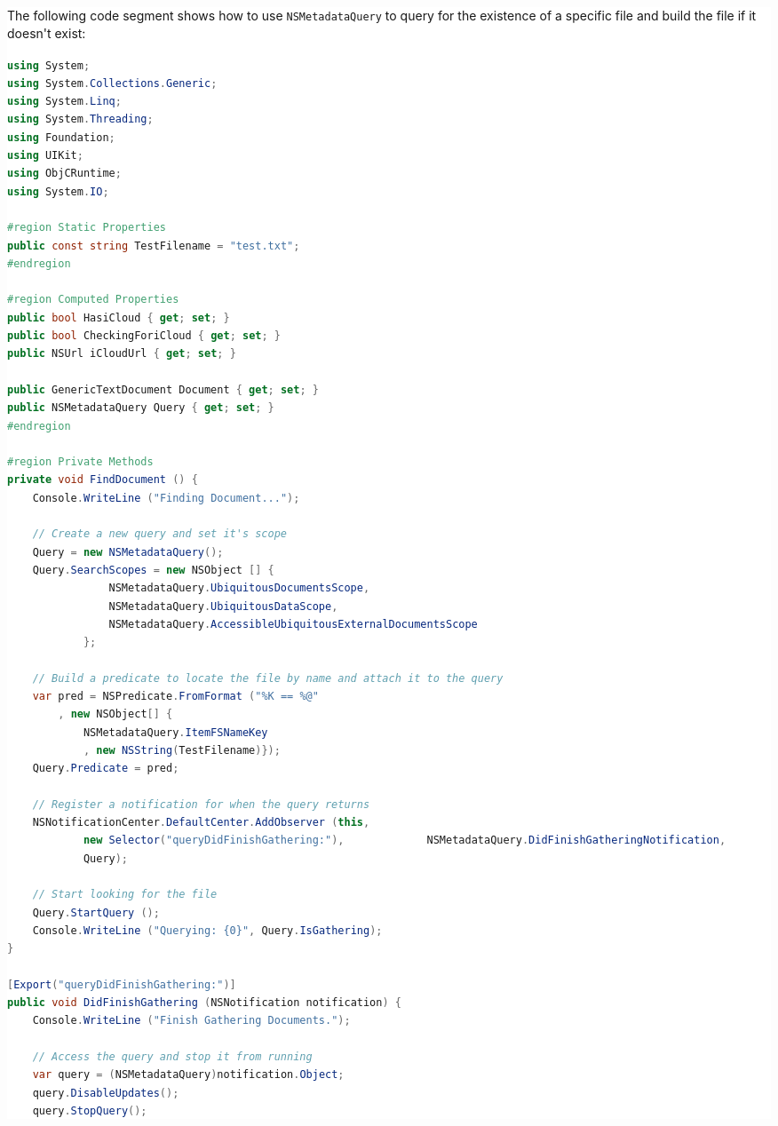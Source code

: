The following code segment shows how to use `NSMetadataQuery` to query for the existence of a specific file and build the file if it doesn't exist:

```csharp
using System;
using System.Collections.Generic;
using System.Linq;
using System.Threading;
using Foundation;
using UIKit;
using ObjCRuntime;
using System.IO;

#region Static Properties
public const string TestFilename = "test.txt";
#endregion

#region Computed Properties
public bool HasiCloud { get; set; }
public bool CheckingForiCloud { get; set; }
public NSUrl iCloudUrl { get; set; }

public GenericTextDocument Document { get; set; }
public NSMetadataQuery Query { get; set; }
#endregion

#region Private Methods
private void FindDocument () {
    Console.WriteLine ("Finding Document...");

    // Create a new query and set it's scope
    Query = new NSMetadataQuery();
    Query.SearchScopes = new NSObject [] {
                NSMetadataQuery.UbiquitousDocumentsScope,
                NSMetadataQuery.UbiquitousDataScope,
                NSMetadataQuery.AccessibleUbiquitousExternalDocumentsScope
            };

    // Build a predicate to locate the file by name and attach it to the query
    var pred = NSPredicate.FromFormat ("%K == %@"
        , new NSObject[] {
            NSMetadataQuery.ItemFSNameKey
            , new NSString(TestFilename)});
    Query.Predicate = pred;

    // Register a notification for when the query returns
    NSNotificationCenter.DefaultCenter.AddObserver (this,
            new Selector("queryDidFinishGathering:"),             NSMetadataQuery.DidFinishGatheringNotification,
            Query);

    // Start looking for the file
    Query.StartQuery ();
    Console.WriteLine ("Querying: {0}", Query.IsGathering);
}

[Export("queryDidFinishGathering:")]
public void DidFinishGathering (NSNotification notification) {
    Console.WriteLine ("Finish Gathering Documents.");

    // Access the query and stop it from running
    var query = (NSMetadataQuery)notification.Object;
    query.DisableUpdates();
    query.StopQuery();
```